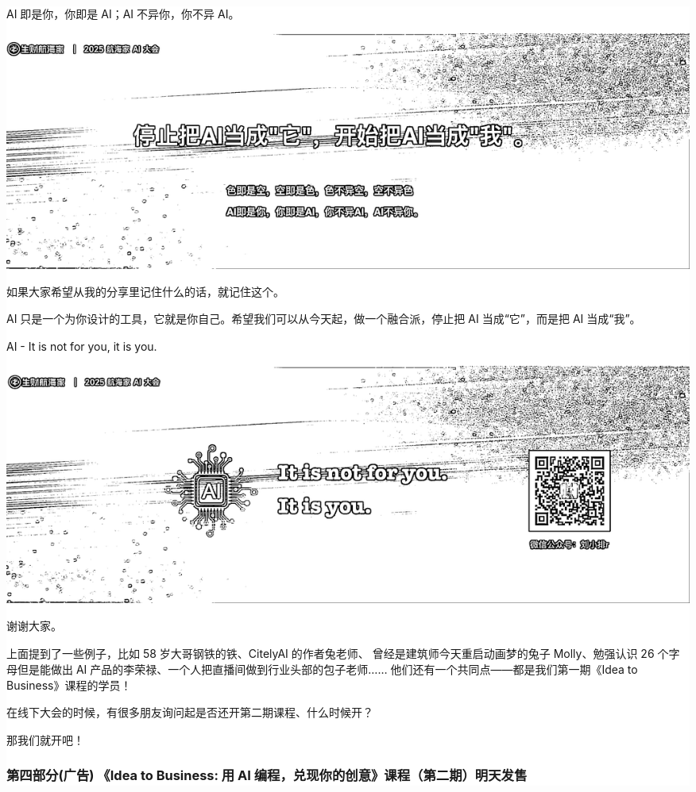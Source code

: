 AI 即是你，你即是 AI；AI 不异你，你不异 AI。

![](img/c11057f793330a07dfbc17aed5ac6b71.png "None")

如果大家希望从我的分享里记住什么的话，就记住这个。

AI 只是一个为你设计的工具，它就是你自己。希望我们可以从今天起，做一个融合派，停止把 AI 当成“它”，而是把 AI 当成“我”。

AI - It is not for you, it is you.

![](img/c6dd3ae83e30b8ceb7c52157afa405e4.png "None")

谢谢大家。

上面提到了一些例子，比如 58 岁大哥钢铁的铁、CitelyAI 的作者兔老师、
曾经是建筑师今天重启动画梦的兔子 Molly、勉强认识 26 个字母但是能做出 AI 产品的李荣禄、一个人把直播间做到行业头部的包子老师……
他们还有一个共同点——都是我们第一期《Idea to Business》课程的学员！

在线下大会的时候，有很多朋友询问起是否还开第二期课程、什么时候开？

那我们就开吧！

### 第四部分(广告) 《Idea to Business: 用 AI 编程，兑现你的创意》课程（第二期）明天发售
